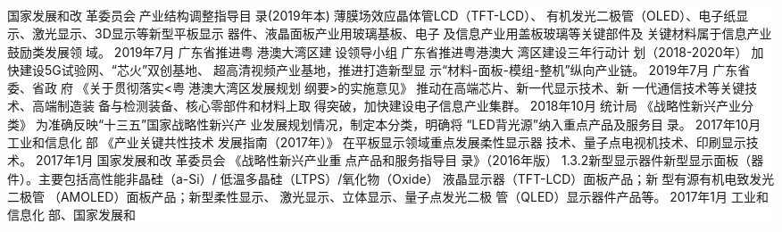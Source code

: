 国家发展和改
革委员会
产业结构调整指导目
录(2019年本)
薄膜场效应晶体管LCD（TFT-LCD）、
有机发光二极管（OLED）、电子纸显
示、激光显示、3D显示等新型平板显示
器件、液晶面板产业用玻璃基板、电子
及信息产业用盖板玻璃等关键部件及
关键材料属于信息产业鼓励类发展领
域。
2019年7月
广东省推进粤
港澳大湾区建
设领导小组
广东省推进粤港澳大
湾区建设三年行动计
划（2018-2020年）
加快建设5G试验网、“芯火”双创基地、
超高清视频产业基地，推进打造新型显
示“材料-面板-模组-整机”纵向产业链。
2019年7月
广东省委、省政
府
《关于贯彻落实<粤
港澳大湾区发展规划
纲要>的实施意见》
推动在高端芯片、新一代显示技术、新
一代通信技术等关键技术、高端制造装
备与检测装备、核心零部件和材料上取
得突破，加快建设电子信息产业集群。
2018年10月
统计局
《战略性新兴产业分
类》
为准确反映“十三五”国家战略性新兴产
业发展规划情况，制定本分类，明确将
“LED背光源”纳入重点产品及服务目
录。
2017年10月
工业和信息化
部
《产业关键共性技术
发展指南（2017年）》
在平板显示领域重点发展柔性显示器
技术、量子点电视机技术、印刷显示技
术。
2017年1月
国家发展和改
革委员会
《战略性新兴产业重
点产品和服务指导目
录》（2016年版）
1.3.2新型显示器件新型显示面板（器
件）。主要包括高性能非晶硅（a-Si）/
低温多晶硅（LTPS）/氧化物（Oxide）
液晶显示器（TFT-LCD）面板产品；新
型有源有机电致发光二极管
（AMOLED）面板产品；新型柔性显示、
激光显示、立体显示、量子点发光二极
管（QLED）显示器件产品等。
2017年1月
工业和信息化
部、国家发展和